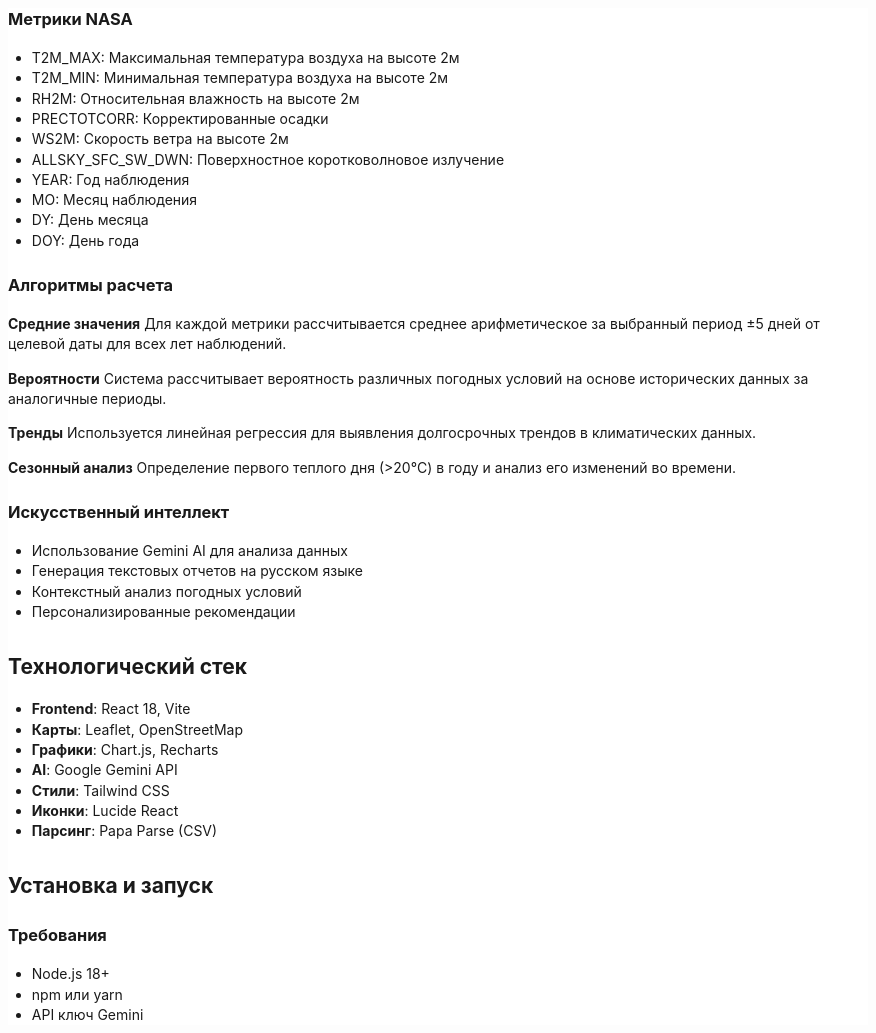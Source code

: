 ### Метрики NASA
- T2M_MAX: Максимальная температура воздуха на высоте 2м
- T2M_MIN: Минимальная температура воздуха на высоте 2м
- RH2M: Относительная влажность на высоте 2м
- PRECTOTCORR: Корректированные осадки
- WS2M: Скорость ветра на высоте 2м
- ALLSKY_SFC_SW_DWN: Поверхностное коротковолновое излучение
- YEAR: Год наблюдения
- MO: Месяц наблюдения
- DY: День месяца
- DOY: День года

### Алгоритмы расчета

**Средние значения**
Для каждой метрики рассчитывается среднее арифметическое за выбранный период ±5 дней от целевой даты для всех лет наблюдений.

**Вероятности**
Система рассчитывает вероятность различных погодных условий на основе исторических данных за аналогичные периоды.

**Тренды**
Используется линейная регрессия для выявления долгосрочных трендов в климатических данных.

**Сезонный анализ**
Определение первого теплого дня (>20°C) в году и анализ его изменений во времени.

### Искусственный интеллект
- Использование Gemini AI для анализа данных
- Генерация текстовых отчетов на русском языке
- Контекстный анализ погодных условий
- Персонализированные рекомендации

## Технологический стек

- **Frontend**: React 18, Vite
- **Карты**: Leaflet, OpenStreetMap
- **Графики**: Chart.js, Recharts
- **AI**: Google Gemini API
- **Стили**: Tailwind CSS
- **Иконки**: Lucide React
- **Парсинг**: Papa Parse (CSV)

## Установка и запуск

### Требования
- Node.js 18+
- npm или yarn
- API ключ Gemini
